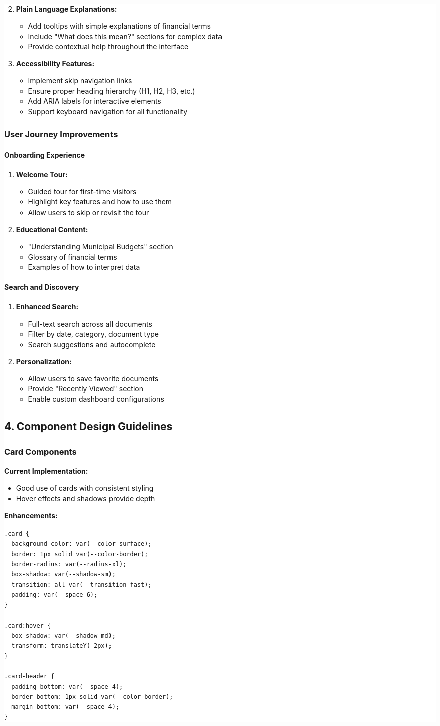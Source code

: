 2. **Plain Language Explanations:**
   - Add tooltips with simple explanations of financial terms
   - Include "What does this mean?" sections for complex data
   - Provide contextual help throughout the interface

3. **Accessibility Features:**
   - Implement skip navigation links
   - Ensure proper heading hierarchy (H1, H2, H3, etc.)
   - Add ARIA labels for interactive elements
   - Support keyboard navigation for all functionality

### User Journey Improvements

#### Onboarding Experience
1. **Welcome Tour:**
   - Guided tour for first-time visitors
   - Highlight key features and how to use them
   - Allow users to skip or revisit the tour

2. **Educational Content:**
   - "Understanding Municipal Budgets" section
   - Glossary of financial terms
   - Examples of how to interpret data

#### Search and Discovery
1. **Enhanced Search:**
   - Full-text search across all documents
   - Filter by date, category, document type
   - Search suggestions and autocomplete

2. **Personalization:**
   - Allow users to save favorite documents
   - Provide "Recently Viewed" section
   - Enable custom dashboard configurations

## 4. Component Design Guidelines

### Card Components
**Current Implementation:**
- Good use of cards with consistent styling
- Hover effects and shadows provide depth

**Enhancements:**
```
.card {
  background-color: var(--color-surface);
  border: 1px solid var(--color-border);
  border-radius: var(--radius-xl);
  box-shadow: var(--shadow-sm);
  transition: all var(--transition-fast);
  padding: var(--space-6);
}

.card:hover {
  box-shadow: var(--shadow-md);
  transform: translateY(-2px);
}

.card-header {
  padding-bottom: var(--space-4);
  border-bottom: 1px solid var(--color-border);
  margin-bottom: var(--space-4);
}

```